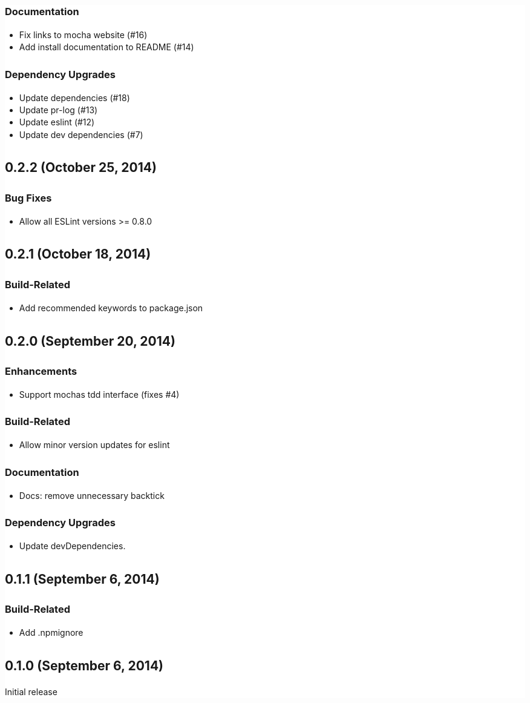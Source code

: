 ### Documentation

* Fix links to mocha website (#16)
* Add install documentation to README (#14)

### Dependency Upgrades

* Update dependencies (#18)
* Update pr-log (#13)
* Update eslint (#12)
* Update dev dependencies (#7)


## 0.2.2 (October 25, 2014)

### Bug Fixes

* Allow all ESLint versions >= 0.8.0

## 0.2.1 (October 18, 2014)

### Build-Related

* Add recommended keywords to package.json

## 0.2.0 (September 20, 2014)

### Enhancements

* Support mochas tdd interface (fixes #4)

### Build-Related

* Allow minor version updates for eslint

### Documentation

* Docs: remove unnecessary backtick

### Dependency Upgrades

* Update devDependencies.


## 0.1.1 (September 6, 2014)

### Build-Related

* Add .npmignore

## 0.1.0 (September 6, 2014)

Initial release
